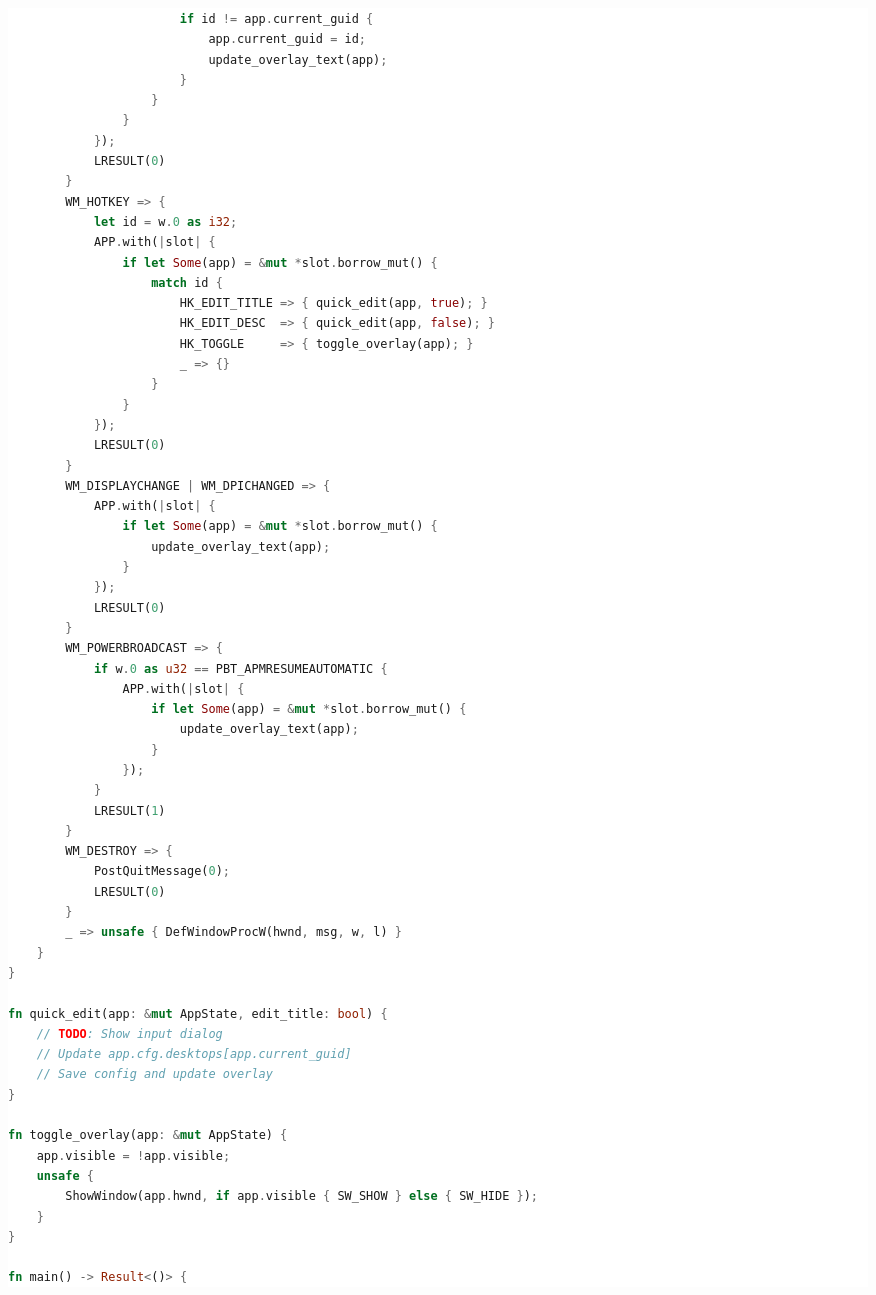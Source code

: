 ```rust
                        if id != app.current_guid {
                            app.current_guid = id;
                            update_overlay_text(app);
                        }
                    }
                }
            });
            LRESULT(0)
        }
        WM_HOTKEY => {
            let id = w.0 as i32;
            APP.with(|slot| {
                if let Some(app) = &mut *slot.borrow_mut() {
                    match id {
                        HK_EDIT_TITLE => { quick_edit(app, true); }
                        HK_EDIT_DESC  => { quick_edit(app, false); }
                        HK_TOGGLE     => { toggle_overlay(app); }
                        _ => {}
                    }
                }
            });
            LRESULT(0)
        }
        WM_DISPLAYCHANGE | WM_DPICHANGED => {
            APP.with(|slot| {
                if let Some(app) = &mut *slot.borrow_mut() {
                    update_overlay_text(app);
                }
            });
            LRESULT(0)
        }
        WM_POWERBROADCAST => {
            if w.0 as u32 == PBT_APMRESUMEAUTOMATIC {
                APP.with(|slot| {
                    if let Some(app) = &mut *slot.borrow_mut() {
                        update_overlay_text(app);
                    }
                });
            }
            LRESULT(1)
        }
        WM_DESTROY => {
            PostQuitMessage(0);
            LRESULT(0)
        }
        _ => unsafe { DefWindowProcW(hwnd, msg, w, l) }
    }
}

fn quick_edit(app: &mut AppState, edit_title: bool) {
    // TODO: Show input dialog
    // Update app.cfg.desktops[app.current_guid]
    // Save config and update overlay
}

fn toggle_overlay(app: &mut AppState) {
    app.visible = !app.visible;
    unsafe {
        ShowWindow(app.hwnd, if app.visible { SW_SHOW } else { SW_HIDE });
    }
}

fn main() -> Result<()> {
```